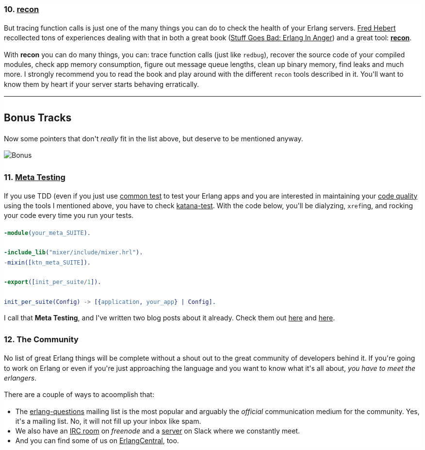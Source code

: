 ### 10. [recon](https://hex.pm/packages/recon)

But tracing function calls is just one of the many things you can do to check the health of your Erlang servers. [Fred Hebert](https://twitter.com/mononcqc/) recollected tons of experiences dealing with that in both a great book ([Stuff Goes Bad: Erlang In Anger](https://www.erlang-in-anger.com/)) and a great tool: [**recon**](http://ferd.github.io/recon/).


With **recon** you can do many things, you can: trace function calls (just like `redbug`), recover the source code of your compiled modules, check app memory consumption, figure out message queue lengths, clean up binary memory, find leaks and much more. I strongly recommend you to read the book and play around with the different `recon` tools described in it. You'll want to know them by heart if your server starts behaving erratically.

---

## Bonus Tracks

Now some pointers that don't _really_ fit in the list above, but deserve to be mentioned anyway.

![Bonus](http://www.picserver.org/images/highway/phrases/bonus.jpg)

### 11. [Meta Testing](https://github.com/inaka/katana-test)

If you use TDD (even if you just use [common test](http://erlang.org/doc/man/common_test.html) to test your Erlang apps and you are interested in maintaining your [code quality](#ensuring-code-quality) using the tools I mentioned above, you have to check [katana-test](https://github.com/inaka/katana-test). With the code below, you'll be dialyzing, `xref`ing, and rocking your code every time you run your tests.

```erlang
-module(your_meta_SUITE).

-include_lib("mixer/include/mixer.hrl").
-mixin([ktn_meta_SUITE]).

-export([init_per_suite/1]).

init_per_suite(Config) -> [{application, your_app} | Config].
```

I call that **Meta Testing**, and I've written two blog posts about it already. Check them out [here](http://inaka.net/blog/2015/07/17/erlang-meta-test/) and [here](http://inaka.net/blog/2015/11/13/erlang-meta-test-revisited/).

### 12. The Community

No list of great Erlang things will be complete without a shout out to the great community of developers behind it. If you're going to work on Erlang or even if you're just approaching the language and you want to know what it's all about, _you have to meet the erlangers_. 

There are a couple of ways to acoomplish that:
* The [erlang-questions](http://erlang.org/mailman/listinfo/erlang-questions) mailing list is the most popular and arguably the _official_ communication medium for the community. Yes, it's a mailing list. No, it will not fill up your inbox like spam.
* We also have an [IRC room](http://irc.lc/freenode/erlang/t4nk@@@) on _freenode_ and a [ server](erlanger.slack.com) on Slack where we constantly meet.
* And you can find some of us on [ErlangCentral](http://erlangcentral.org), too.
